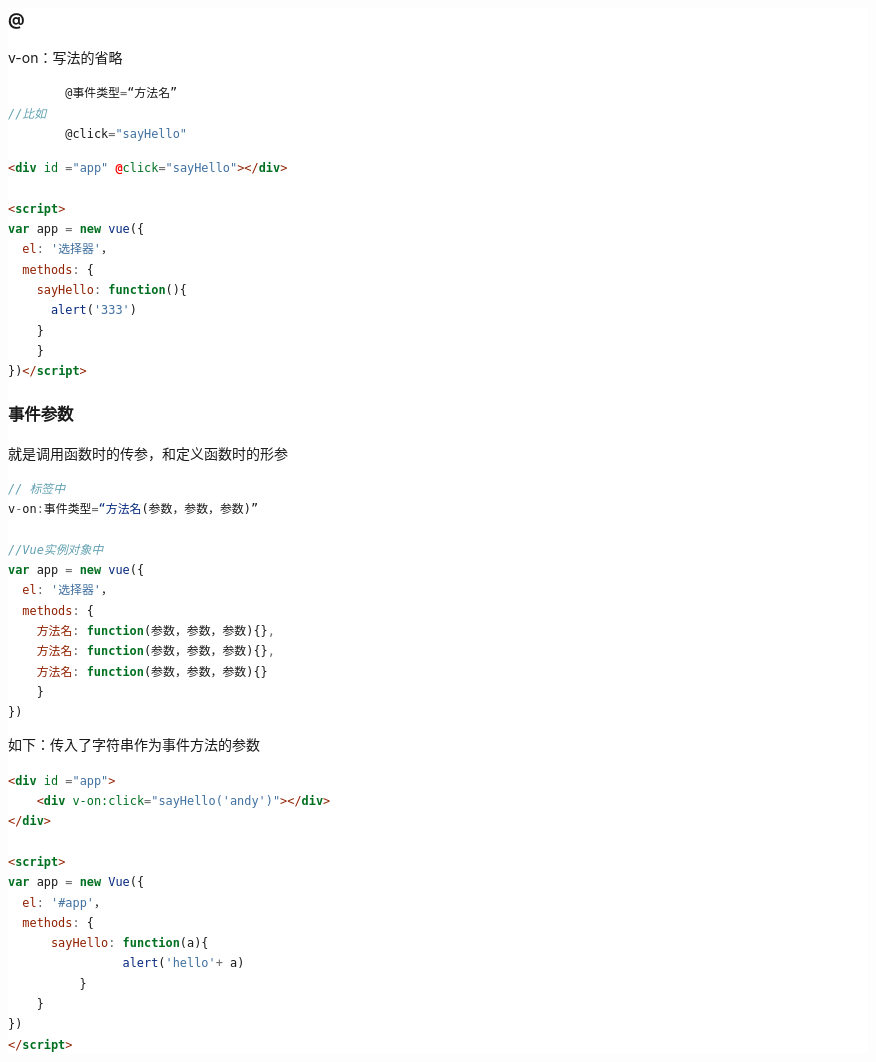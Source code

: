 

### @

v-on：写法的省略 

```js
		@事件类型=“方法名”
//比如
		@click="sayHello"
```

```html
<div id ="app" @click="sayHello"></div>

<script>
var app = new vue({
  el: '选择器'，
  methods: {
    sayHello: function(){
      alert('333')
    }
	}
})</script>
```





### 事件参数

就是调用函数时的传参，和定义函数时的形参

```js
// 标签中
v-on:事件类型=“方法名(参数，参数，参数)”

//Vue实例对象中
var app = new vue({
  el: '选择器'，
  methods: {
  	方法名: function(参数，参数，参数){},
  	方法名: function(参数，参数，参数){},
    方法名: function(参数，参数，参数){}
	}
})
```

如下：传入了字符串作为事件方法的参数

```html
<div id ="app">
  	<div v-on:click="sayHello('andy')"></div>
</div>

<script>
var app = new Vue({
  el: '#app'，
  methods: {
  	  sayHello: function(a){
   				alert('hello'+ a)
		  }
	}
})
</script>
```
